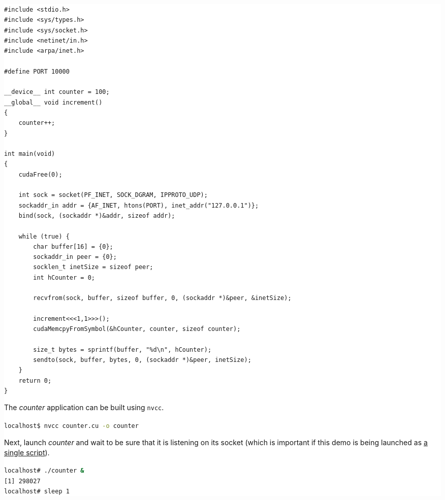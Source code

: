 ```cuda
#include <stdio.h>
#include <sys/types.h>
#include <sys/socket.h>
#include <netinet/in.h>
#include <arpa/inet.h>

#define PORT 10000

__device__ int counter = 100;
__global__ void increment()
{
    counter++;
}

int main(void)
{
    cudaFree(0);

    int sock = socket(PF_INET, SOCK_DGRAM, IPPROTO_UDP);
    sockaddr_in addr = {AF_INET, htons(PORT), inet_addr("127.0.0.1")};
    bind(sock, (sockaddr *)&addr, sizeof addr);

    while (true) {
        char buffer[16] = {0};
        sockaddr_in peer = {0};
        socklen_t inetSize = sizeof peer;
        int hCounter = 0;

        recvfrom(sock, buffer, sizeof buffer, 0, (sockaddr *)&peer, &inetSize);

        increment<<<1,1>>>();
        cudaMemcpyFromSymbol(&hCounter, counter, sizeof counter);

        size_t bytes = sprintf(buffer, "%d\n", hCounter);
        sendto(sock, buffer, bytes, 0, (sockaddr *)&peer, inetSize);
    }
    return 0;
}
```

The *counter* application can be built using `nvcc`.

```bash
localhost$ nvcc counter.cu -o counter
```

Next, launch *counter* and wait to be sure that it is listening on its socket
(which is important if this demo is being launched as [a single script](src/example.sh)).

```bash
localhost# ./counter &
[1] 298027
localhost# sleep 1
```
